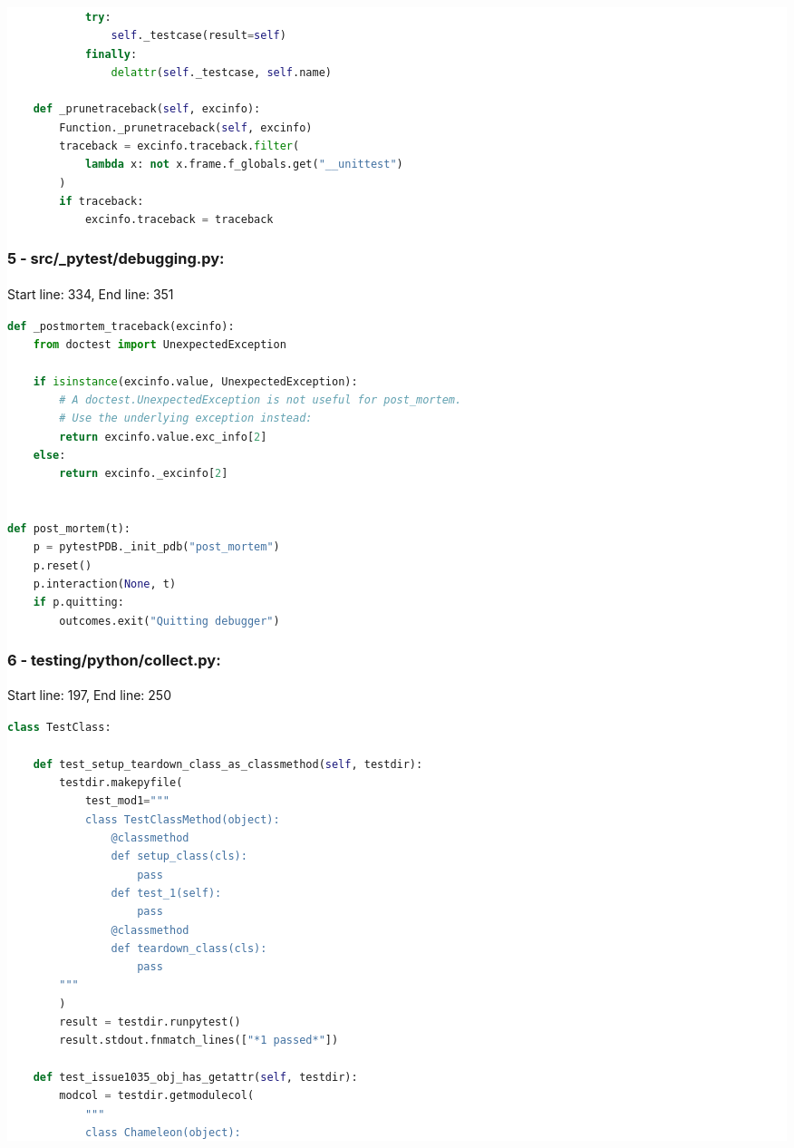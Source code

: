 ```python
            try:
                self._testcase(result=self)
            finally:
                delattr(self._testcase, self.name)

    def _prunetraceback(self, excinfo):
        Function._prunetraceback(self, excinfo)
        traceback = excinfo.traceback.filter(
            lambda x: not x.frame.f_globals.get("__unittest")
        )
        if traceback:
            excinfo.traceback = traceback
```
### 5 - src/_pytest/debugging.py:

Start line: 334, End line: 351

```python
def _postmortem_traceback(excinfo):
    from doctest import UnexpectedException

    if isinstance(excinfo.value, UnexpectedException):
        # A doctest.UnexpectedException is not useful for post_mortem.
        # Use the underlying exception instead:
        return excinfo.value.exc_info[2]
    else:
        return excinfo._excinfo[2]


def post_mortem(t):
    p = pytestPDB._init_pdb("post_mortem")
    p.reset()
    p.interaction(None, t)
    if p.quitting:
        outcomes.exit("Quitting debugger")
```
### 6 - testing/python/collect.py:

Start line: 197, End line: 250

```python
class TestClass:

    def test_setup_teardown_class_as_classmethod(self, testdir):
        testdir.makepyfile(
            test_mod1="""
            class TestClassMethod(object):
                @classmethod
                def setup_class(cls):
                    pass
                def test_1(self):
                    pass
                @classmethod
                def teardown_class(cls):
                    pass
        """
        )
        result = testdir.runpytest()
        result.stdout.fnmatch_lines(["*1 passed*"])

    def test_issue1035_obj_has_getattr(self, testdir):
        modcol = testdir.getmodulecol(
            """
            class Chameleon(object):
```